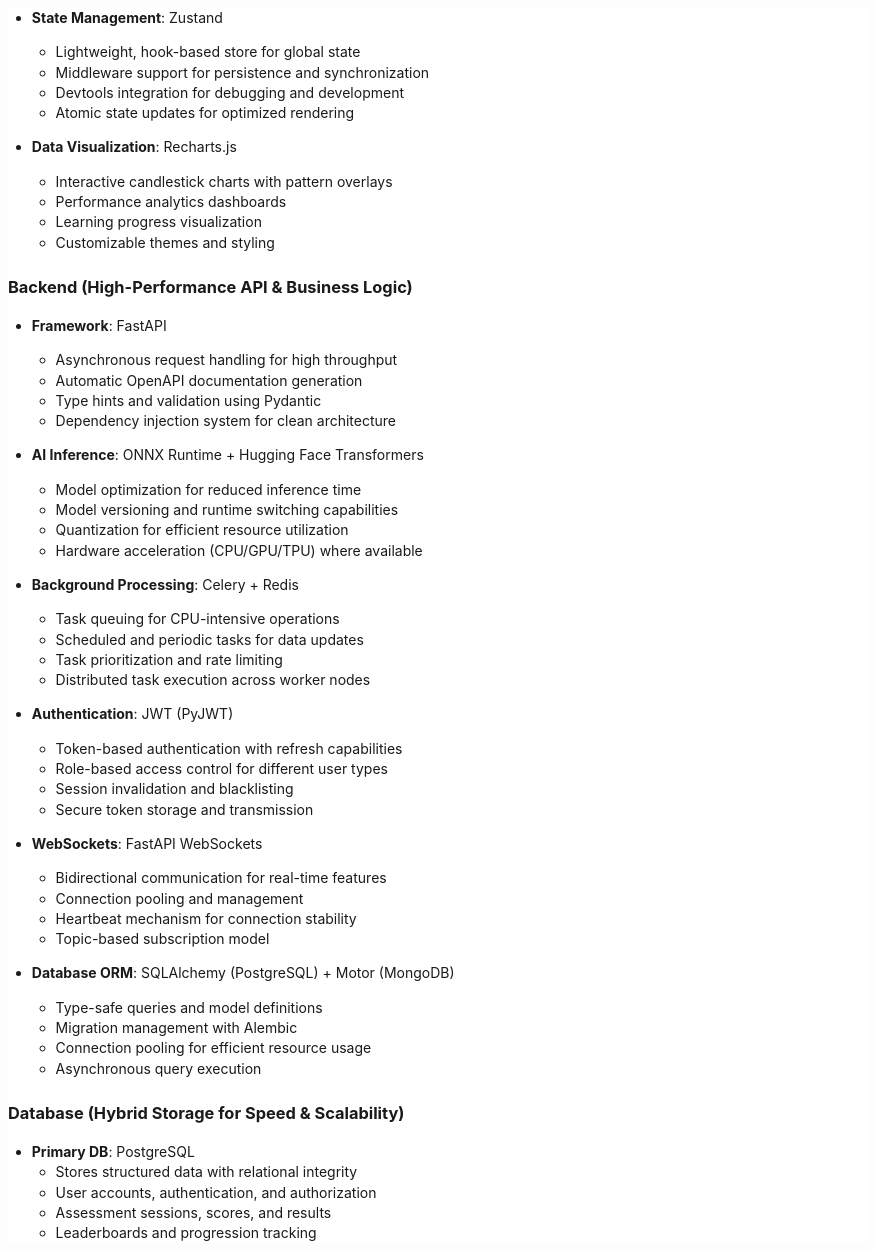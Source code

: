 - **State Management**: Zustand
  - Lightweight, hook-based store for global state
  - Middleware support for persistence and synchronization
  - Devtools integration for debugging and development
  - Atomic state updates for optimized rendering

- **Data Visualization**: Recharts.js
  - Interactive candlestick charts with pattern overlays
  - Performance analytics dashboards
  - Learning progress visualization
  - Customizable themes and styling

### Backend (High-Performance API & Business Logic)

- **Framework**: FastAPI
  - Asynchronous request handling for high throughput
  - Automatic OpenAPI documentation generation
  - Type hints and validation using Pydantic
  - Dependency injection system for clean architecture

- **AI Inference**: ONNX Runtime + Hugging Face Transformers
  - Model optimization for reduced inference time
  - Model versioning and runtime switching capabilities
  - Quantization for efficient resource utilization
  - Hardware acceleration (CPU/GPU/TPU) where available

- **Background Processing**: Celery + Redis
  - Task queuing for CPU-intensive operations
  - Scheduled and periodic tasks for data updates
  - Task prioritization and rate limiting
  - Distributed task execution across worker nodes

- **Authentication**: JWT (PyJWT)
  - Token-based authentication with refresh capabilities
  - Role-based access control for different user types
  - Session invalidation and blacklisting
  - Secure token storage and transmission

- **WebSockets**: FastAPI WebSockets
  - Bidirectional communication for real-time features
  - Connection pooling and management
  - Heartbeat mechanism for connection stability
  - Topic-based subscription model

- **Database ORM**: SQLAlchemy (PostgreSQL) + Motor (MongoDB)
  - Type-safe queries and model definitions
  - Migration management with Alembic
  - Connection pooling for efficient resource usage
  - Asynchronous query execution

### Database (Hybrid Storage for Speed & Scalability)

- **Primary DB**: PostgreSQL
  - Stores structured data with relational integrity
  - User accounts, authentication, and authorization
  - Assessment sessions, scores, and results
  - Leaderboards and progression tracking

